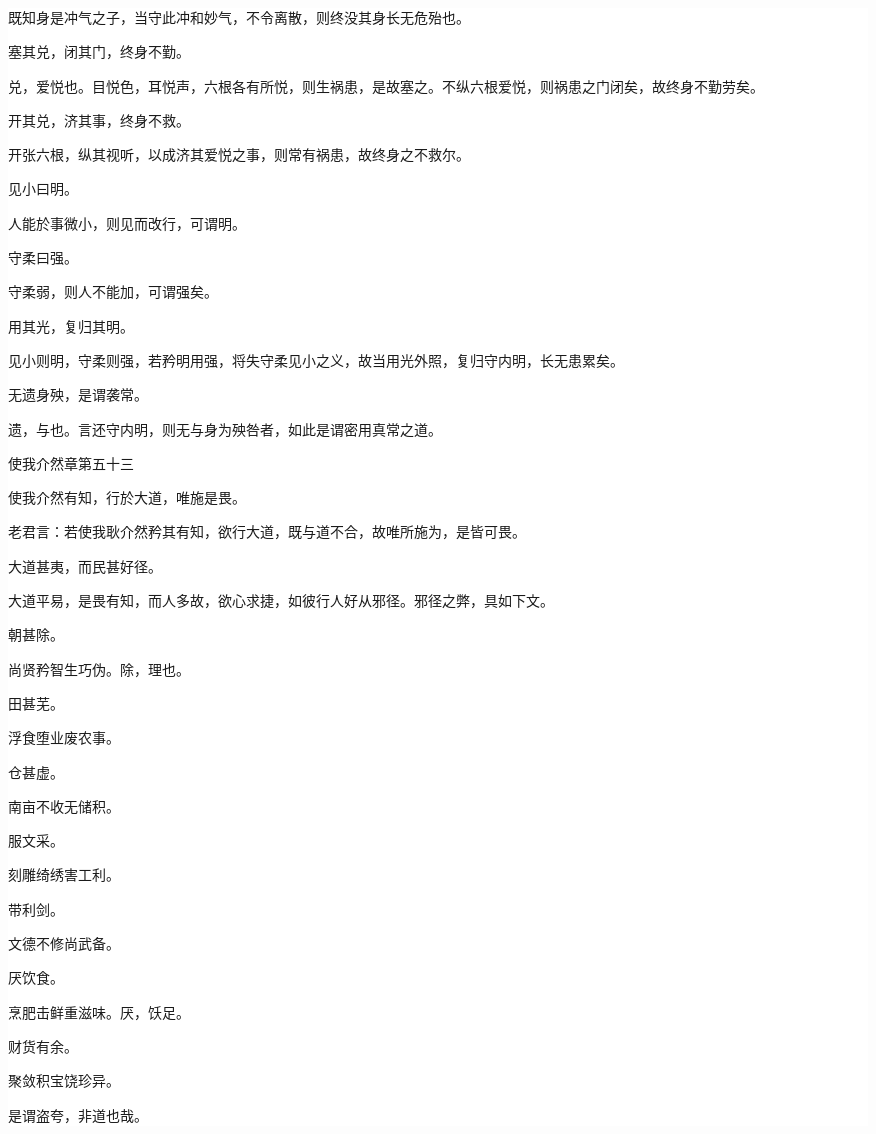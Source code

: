 既知身是冲气之子，当守此冲和妙气，不令离散，则终没其身长无危殆也。  

塞其兑，闭其门，终身不勤。  

兑，爱悦也。目悦色，耳悦声，六根各有所悦，则生祸患，是故塞之。不纵六根爱悦，则祸患之门闭矣，故终身不勤劳矣。  

开其兑，济其事，终身不救。  

开张六根，纵其视听，以成济其爱悦之事，则常有祸患，故终身之不救尔。  

见小曰明。  

人能於事微小，则见而改行，可谓明。  

守柔曰强。  

守柔弱，则人不能加，可谓强矣。  

用其光，复归其明。  

见小则明，守柔则强，若矜明用强，将失守柔见小之义，故当用光外照，复归守内明，长无患累矣。  

无遗身殃，是谓袭常。  

遗，与也。言还守内明，则无与身为殃咎者，如此是谓密用真常之道。  

使我介然章第五十三  

使我介然有知，行於大道，唯施是畏。  

老君言：若使我耿介然矜其有知，欲行大道，既与道不合，故唯所施为，是皆可畏。  

大道甚夷，而民甚好径。  

大道平易，是畏有知，而人多故，欲心求捷，如彼行人好从邪径。邪径之弊，具如下文。  

朝甚除。  

尚贤矜智生巧伪。除，理也。  

田甚芜。  

浮食堕业废农事。  

仓甚虚。  

南亩不收无储积。  

服文采。  

刻雕绮绣害工利。  

带利剑。  

文德不修尚武备。  

厌饮食。  

烹肥击鲜重滋味。厌，饫足。  

财货有余。  

聚敛积宝饶珍异。  

是谓盗夸，非道也哉。  
